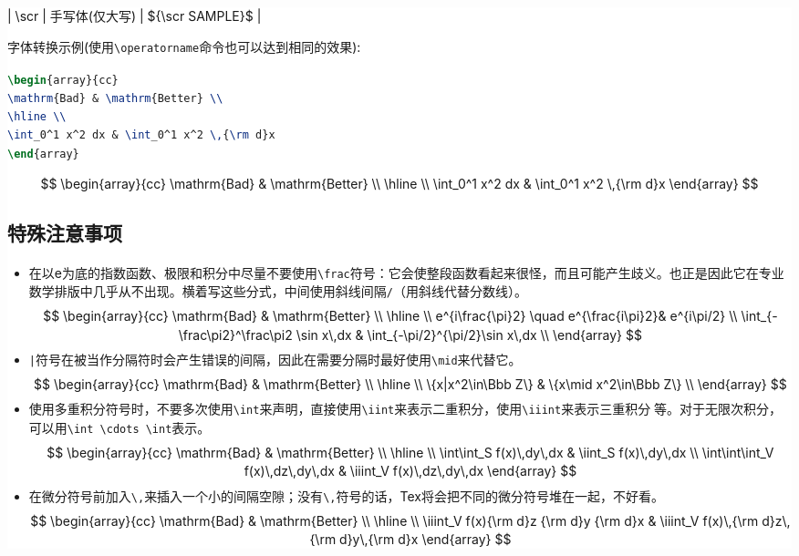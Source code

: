 | \scr | 手写体(仅大写) | ${\scr SAMPLE}$ |

字体转换示例(使用`\operatorname`命令也可以达到相同的效果):
```latex
\begin{array}{cc}
\mathrm{Bad} & \mathrm{Better} \\
\hline \\
\int_0^1 x^2 dx & \int_0^1 x^2 \,{\rm d}x
\end{array}
```
$$
\begin{array}{cc}
\mathrm{Bad} & \mathrm{Better} \\
\hline \\
\int_0^1 x^2 dx & \int_0^1 x^2 \,{\rm d}x
\end{array}
$$

## 特殊注意事项

* 在以e为底的指数函数、极限和积分中尽量不要使用`\frac`符号：它会使整段函数看起来很怪，而且可能产生歧义。也正是因此它在专业数学排版中几乎从不出现。横着写这些分式，中间使用斜线间隔`/`（用斜线代替分数线）。
$$
\begin{array}{cc}
\mathrm{Bad} & \mathrm{Better} \\
\hline \\
e^{i\frac{\pi}2} \quad e^{\frac{i\pi}2}& e^{i\pi/2} \\
\int_{-\frac\pi2}^\frac\pi2 \sin x\,dx & \int_{-\pi/2}^{\pi/2}\sin x\,dx \\
\end{array}
$$
* `|`符号在被当作分隔符时会产生错误的间隔，因此在需要分隔时最好使用`\mid`来代替它。
$$
\begin{array}{cc}
\mathrm{Bad} & \mathrm{Better} \\
\hline \\
\{x|x^2\in\Bbb Z\} & \{x\mid x^2\in\Bbb Z\} \\
\end{array}
$$
* 使用多重积分符号时，不要多次使用`\int`来声明，直接使用`\iint`来表示二重积分，使用`\iiint`来表示三重积分 等。对于无限次积分，可以用`\int \cdots \int`表示。
$$
\begin{array}{cc}
\mathrm{Bad} & \mathrm{Better} \\
\hline \\
\int\int_S f(x)\,dy\,dx & \iint_S f(x)\,dy\,dx \\
\int\int\int_V f(x)\,dz\,dy\,dx & \iiint_V f(x)\,dz\,dy\,dx
\end{array}
$$
* 在微分符号前加入`\,`来插入一个小的间隔空隙；没有`\,`符号的话，Tex将会把不同的微分符号堆在一起，不好看。
$$
\begin{array}{cc}
\mathrm{Bad} & \mathrm{Better} \\
\hline \\
\iiint_V f(x){\rm d}z {\rm d}y {\rm d}x & \iiint_V f(x)\,{\rm d}z\,{\rm d}y\,{\rm d}x
\end{array}
$$
